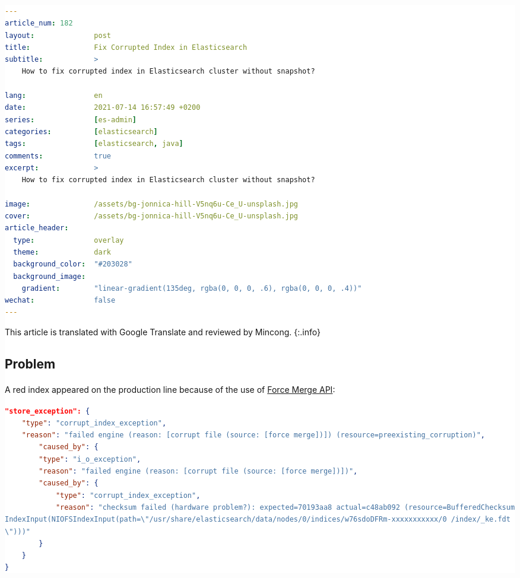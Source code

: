 ```yaml
---
article_num: 182
layout:              post
title:               Fix Corrupted Index in Elasticsearch
subtitle:            >
    How to fix corrupted index in Elasticsearch cluster without snapshot?

lang:                en
date:                2021-07-14 16:57:49 +0200
series:              [es-admin]
categories:          [elasticsearch]
tags:                [elasticsearch, java]
comments:            true
excerpt:             >
    How to fix corrupted index in Elasticsearch cluster without snapshot?

image:               /assets/bg-jonnica-hill-V5nq6u-Ce_U-unsplash.jpg
cover:               /assets/bg-jonnica-hill-V5nq6u-Ce_U-unsplash.jpg
article_header:
  type:              overlay
  theme:             dark
  background_color:  "#203028"
  background_image:
    gradient:        "linear-gradient(135deg, rgba(0, 0, 0, .6), rgba(0, 0, 0, .4))"
wechat:              false
---
```


This article is translated with Google Translate and reviewed by Mincong.
{:.info}

## Problem

A red index appeared on the production line because of the use of [Force Merge API](https://www.elastic.co/guide/en/elasticsearch/reference/7.x/indices-forcemerge.html "Force Merge API"):

```json
"store_exception": {
    "type": "corrupt_index_exception",
    "reason": "failed engine (reason: [corrupt file (source: [force merge])]) (resource=preexisting_corruption)",
        "caused_by": {
        "type": "i_o_exception",
        "reason": "failed engine (reason: [corrupt file (source: [force merge])])",
        "caused_by": {
            "type": "corrupt_index_exception",
            "reason": "checksum failed (hardware problem?): expected=70193aa8 actual=c48ab092 (resource=BufferedChecksumIndexInput(NIOFSIndexInput(path=\"/usr/share/elasticsearch/data/nodes/0/indices/w76sdoDFRm-xxxxxxxxxxx/0 /index/_ke.fdt\")))"
        }
    }
}
```
